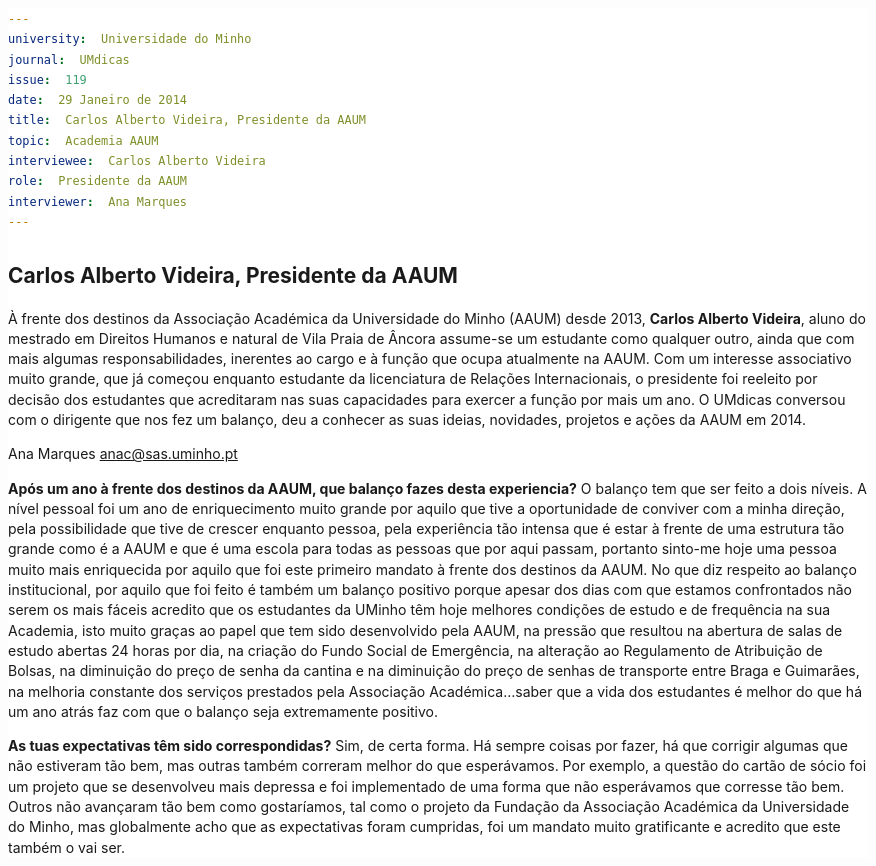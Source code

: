 ```yaml
---
university:  Universidade do Minho
journal:  UMdicas
issue:  119
date:  29 Janeiro de 2014
title:  Carlos Alberto Videira, Presidente da AAUM
topic:  Academia AAUM
interviewee:  Carlos Alberto Videira
role:  Presidente da AAUM
interviewer:  Ana Marques
---
```

 

 ## Carlos Alberto Videira, Presidente da AAUM 
 

 À frente dos destinos da Associação Académica da Universidade do Minho (AAUM) desde 2013, **Carlos Alberto Videira**, aluno do mestrado em Direitos Humanos e natural de Vila Praia de Âncora assume-se um estudante como qualquer outro, ainda que com mais algumas responsabilidades, inerentes ao cargo e à função que ocupa atualmente na AAUM. Com um interesse associativo muito grande, que já começou enquanto estudante da licenciatura de Relações Internacionais, o presidente foi reeleito por decisão dos estudantes que acreditaram nas suas capacidades para exercer a função por mais um ano. O UMdicas conversou com o dirigente que nos fez um balanço, deu a conhecer as suas ideias, novidades, projetos e ações da AAUM em 2014.

 Ana Marques 
 anac@sas.uminho.pt 

 **Após um ano à frente dos destinos da AAUM, que balanço fazes desta experiencia?**
 O balanço tem que ser feito a dois níveis. A nível pessoal foi um ano de enriquecimento muito grande por aquilo que tive a oportunidade de conviver com a minha direção, pela possibilidade que tive de crescer enquanto pessoa, pela experiência tão intensa que é estar à frente de uma estrutura tão grande como é a AAUM e que é uma escola para todas as pessoas que por aqui passam, portanto sinto-me hoje uma pessoa muito mais enriquecida por aquilo que foi este primeiro mandato à frente dos destinos da AAUM. No que diz respeito ao balanço institucional, por aquilo que foi feito é também um balanço positivo porque apesar dos dias com que estamos confrontados não serem os mais fáceis acredito que os estudantes da UMinho têm hoje melhores condições de estudo e de frequência na sua Academia, isto muito graças ao papel que tem sido desenvolvido pela AAUM, na pressão que resultou na abertura de salas de estudo abertas 24 horas por dia, na criação do Fundo Social de Emergência, na alteração ao Regulamento de Atribuição de Bolsas, na diminuição do preço de senha da cantina e na diminuição do preço de senhas de transporte entre Braga e Guimarães, na melhoria constante dos serviços prestados pela Associação Académica…saber que a vida dos estudantes é melhor do que há um ano atrás faz com que o balanço seja extremamente positivo.

 **As tuas expectativas têm sido correspondidas?**
 Sim, de certa forma. Há sempre coisas por fazer, há que corrigir algumas que não estiveram tão bem, mas outras também correram melhor do que esperávamos. Por exemplo, a questão do cartão de sócio foi um projeto que se desenvolveu mais depressa e foi implementado de uma forma que não esperávamos que corresse tão bem. Outros não avançaram tão bem como gostaríamos, tal como o projeto da Fundação da Associação Académica da Universidade do Minho, mas globalmente acho que as expectativas foram cumpridas, foi um mandato muito gratificante e acredito que este também o vai ser.
